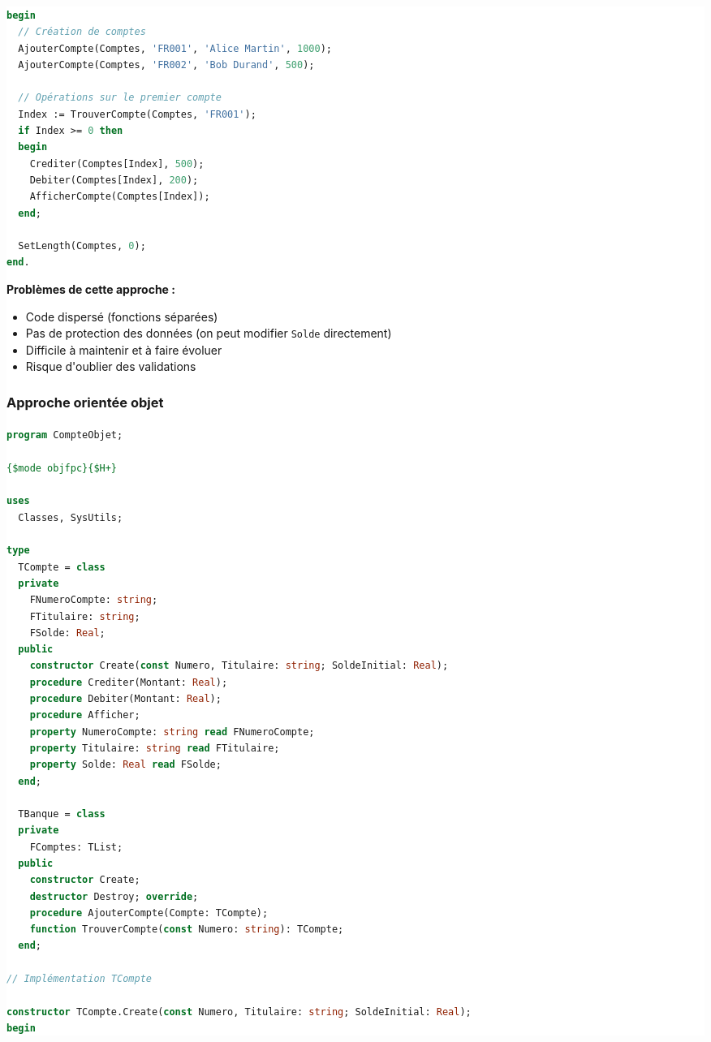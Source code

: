```pascal
begin
  // Création de comptes
  AjouterCompte(Comptes, 'FR001', 'Alice Martin', 1000);
  AjouterCompte(Comptes, 'FR002', 'Bob Durand', 500);

  // Opérations sur le premier compte
  Index := TrouverCompte(Comptes, 'FR001');
  if Index >= 0 then
  begin
    Crediter(Comptes[Index], 500);
    Debiter(Comptes[Index], 200);
    AfficherCompte(Comptes[Index]);
  end;

  SetLength(Comptes, 0);
end.
```

**Problèmes de cette approche :**
- Code dispersé (fonctions séparées)
- Pas de protection des données (on peut modifier `Solde` directement)
- Difficile à maintenir et à faire évoluer
- Risque d'oublier des validations

### Approche orientée objet

```pascal
program CompteObjet;

{$mode objfpc}{$H+}

uses
  Classes, SysUtils;

type
  TCompte = class
  private
    FNumeroCompte: string;
    FTitulaire: string;
    FSolde: Real;
  public
    constructor Create(const Numero, Titulaire: string; SoldeInitial: Real);
    procedure Crediter(Montant: Real);
    procedure Debiter(Montant: Real);
    procedure Afficher;
    property NumeroCompte: string read FNumeroCompte;
    property Titulaire: string read FTitulaire;
    property Solde: Real read FSolde;
  end;

  TBanque = class
  private
    FComptes: TList;
  public
    constructor Create;
    destructor Destroy; override;
    procedure AjouterCompte(Compte: TCompte);
    function TrouverCompte(const Numero: string): TCompte;
  end;

// Implémentation TCompte

constructor TCompte.Create(const Numero, Titulaire: string; SoldeInitial: Real);
begin
```